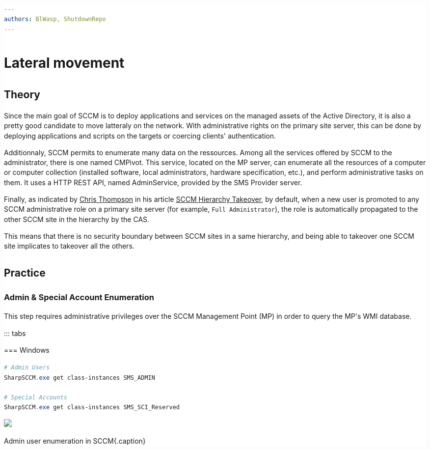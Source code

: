 ```yaml
---
authors: BlWasp, ShutdownRepo
---
```


# Lateral movement

## Theory

Since the main goal of SCCM is to deploy applications and services on the managed assets of the Active Directory, it is also a pretty good candidate to move latteraly on the network. With administrative rights on the primary site server, this can be done by deploying applications and scripts on the targets or coercing clients' authentication.

Additionnaly, SCCM permits to enumerate many data on the ressources. Among all the services offered by SCCM to the administrator, there is one named CMPivot. This service, located on the MP server, can enumerate all the resources of a computer or computer collection (installed software, local administrators, hardware specification, etc.), and perform administrative tasks on them. It uses a HTTP REST API, named AdminService, provided by the SMS Provider server.

Finally, as indicated by [Chris Thompson](https://mobile.twitter.com/_mayyhem) in his article [SCCM Hierarchy Takeover](https://posts.specterops.io/sccm-hierarchy-takeover-41929c61e087), by default, when a new user is promoted to any SCCM administrative role on a primary site server (for example, `Full Administrator`), the role is automatically propagated to the other SCCM site in the hierarchy by the CAS.

This means that there is no security boundary between SCCM sites in a same hierarchy, and being able to takeover one SCCM site implicates to takeover all the others.

## Practice

### Admin & Special Account Enumeration

This step requires administrative privileges over the SCCM Management Point (MP) in order to query the MP's WMI database.

::: tabs

=== Windows


```powershell
# Admin Users
SharpSCCM.exe get class-instances SMS_ADMIN

# Special Accounts
SharpSCCM.exe get class-instances SMS_SCI_Reserved
```

![](<./assets/SCCM_Lateral_Movement_User_Enum.png>)

Admin user enumeration in SCCM{.caption}
